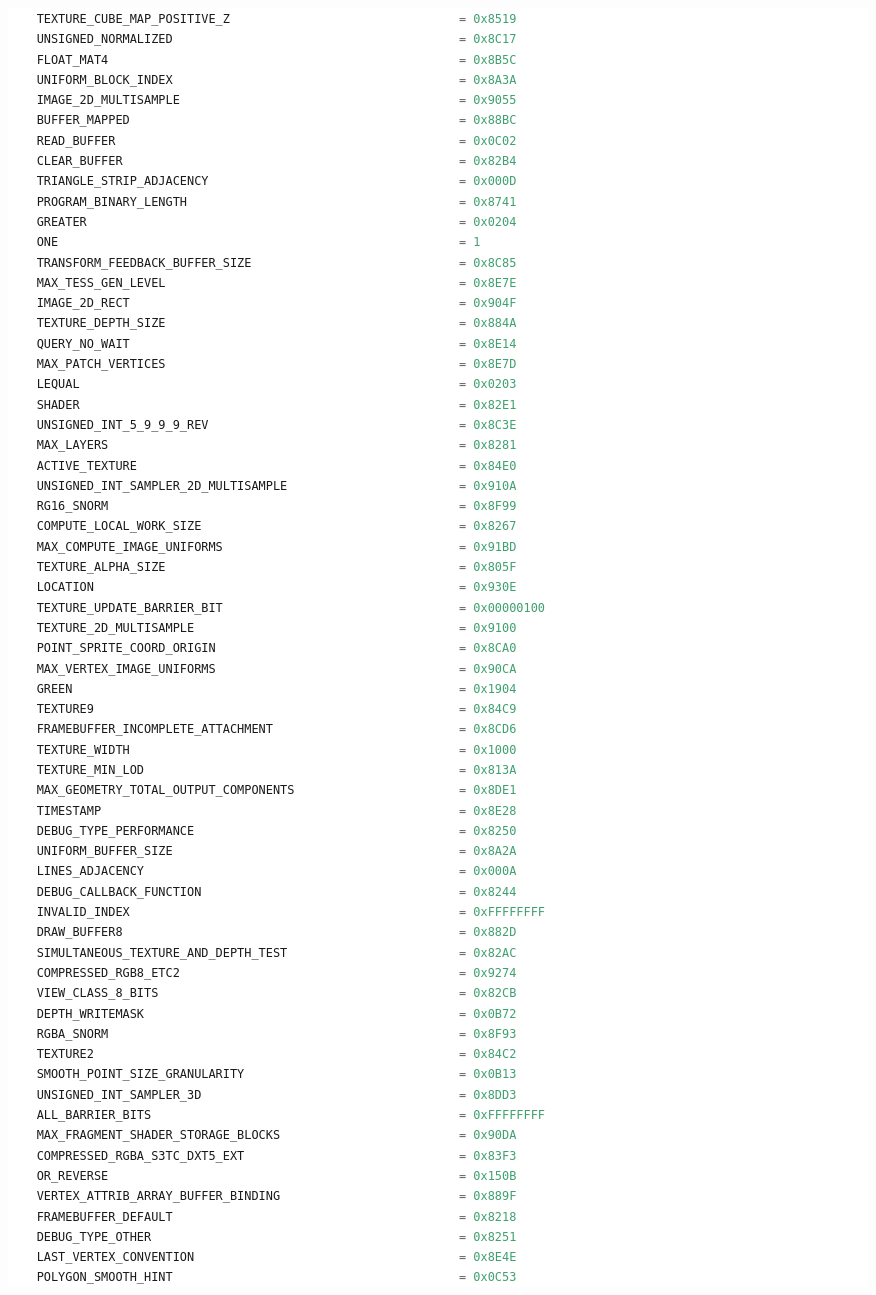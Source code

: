 ```go
	TEXTURE_CUBE_MAP_POSITIVE_Z                                = 0x8519
	UNSIGNED_NORMALIZED                                        = 0x8C17
	FLOAT_MAT4                                                 = 0x8B5C
	UNIFORM_BLOCK_INDEX                                        = 0x8A3A
	IMAGE_2D_MULTISAMPLE                                       = 0x9055
	BUFFER_MAPPED                                              = 0x88BC
	READ_BUFFER                                                = 0x0C02
	CLEAR_BUFFER                                               = 0x82B4
	TRIANGLE_STRIP_ADJACENCY                                   = 0x000D
	PROGRAM_BINARY_LENGTH                                      = 0x8741
	GREATER                                                    = 0x0204
	ONE                                                        = 1
	TRANSFORM_FEEDBACK_BUFFER_SIZE                             = 0x8C85
	MAX_TESS_GEN_LEVEL                                         = 0x8E7E
	IMAGE_2D_RECT                                              = 0x904F
	TEXTURE_DEPTH_SIZE                                         = 0x884A
	QUERY_NO_WAIT                                              = 0x8E14
	MAX_PATCH_VERTICES                                         = 0x8E7D
	LEQUAL                                                     = 0x0203
	SHADER                                                     = 0x82E1
	UNSIGNED_INT_5_9_9_9_REV                                   = 0x8C3E
	MAX_LAYERS                                                 = 0x8281
	ACTIVE_TEXTURE                                             = 0x84E0
	UNSIGNED_INT_SAMPLER_2D_MULTISAMPLE                        = 0x910A
	RG16_SNORM                                                 = 0x8F99
	COMPUTE_LOCAL_WORK_SIZE                                    = 0x8267
	MAX_COMPUTE_IMAGE_UNIFORMS                                 = 0x91BD
	TEXTURE_ALPHA_SIZE                                         = 0x805F
	LOCATION                                                   = 0x930E
	TEXTURE_UPDATE_BARRIER_BIT                                 = 0x00000100
	TEXTURE_2D_MULTISAMPLE                                     = 0x9100
	POINT_SPRITE_COORD_ORIGIN                                  = 0x8CA0
	MAX_VERTEX_IMAGE_UNIFORMS                                  = 0x90CA
	GREEN                                                      = 0x1904
	TEXTURE9                                                   = 0x84C9
	FRAMEBUFFER_INCOMPLETE_ATTACHMENT                          = 0x8CD6
	TEXTURE_WIDTH                                              = 0x1000
	TEXTURE_MIN_LOD                                            = 0x813A
	MAX_GEOMETRY_TOTAL_OUTPUT_COMPONENTS                       = 0x8DE1
	TIMESTAMP                                                  = 0x8E28
	DEBUG_TYPE_PERFORMANCE                                     = 0x8250
	UNIFORM_BUFFER_SIZE                                        = 0x8A2A
	LINES_ADJACENCY                                            = 0x000A
	DEBUG_CALLBACK_FUNCTION                                    = 0x8244
	INVALID_INDEX                                              = 0xFFFFFFFF
	DRAW_BUFFER8                                               = 0x882D
	SIMULTANEOUS_TEXTURE_AND_DEPTH_TEST                        = 0x82AC
	COMPRESSED_RGB8_ETC2                                       = 0x9274
	VIEW_CLASS_8_BITS                                          = 0x82CB
	DEPTH_WRITEMASK                                            = 0x0B72
	RGBA_SNORM                                                 = 0x8F93
	TEXTURE2                                                   = 0x84C2
	SMOOTH_POINT_SIZE_GRANULARITY                              = 0x0B13
	UNSIGNED_INT_SAMPLER_3D                                    = 0x8DD3
	ALL_BARRIER_BITS                                           = 0xFFFFFFFF
	MAX_FRAGMENT_SHADER_STORAGE_BLOCKS                         = 0x90DA
	COMPRESSED_RGBA_S3TC_DXT5_EXT                              = 0x83F3
	OR_REVERSE                                                 = 0x150B
	VERTEX_ATTRIB_ARRAY_BUFFER_BINDING                         = 0x889F
	FRAMEBUFFER_DEFAULT                                        = 0x8218
	DEBUG_TYPE_OTHER                                           = 0x8251
	LAST_VERTEX_CONVENTION                                     = 0x8E4E
	POLYGON_SMOOTH_HINT                                        = 0x0C53
```
